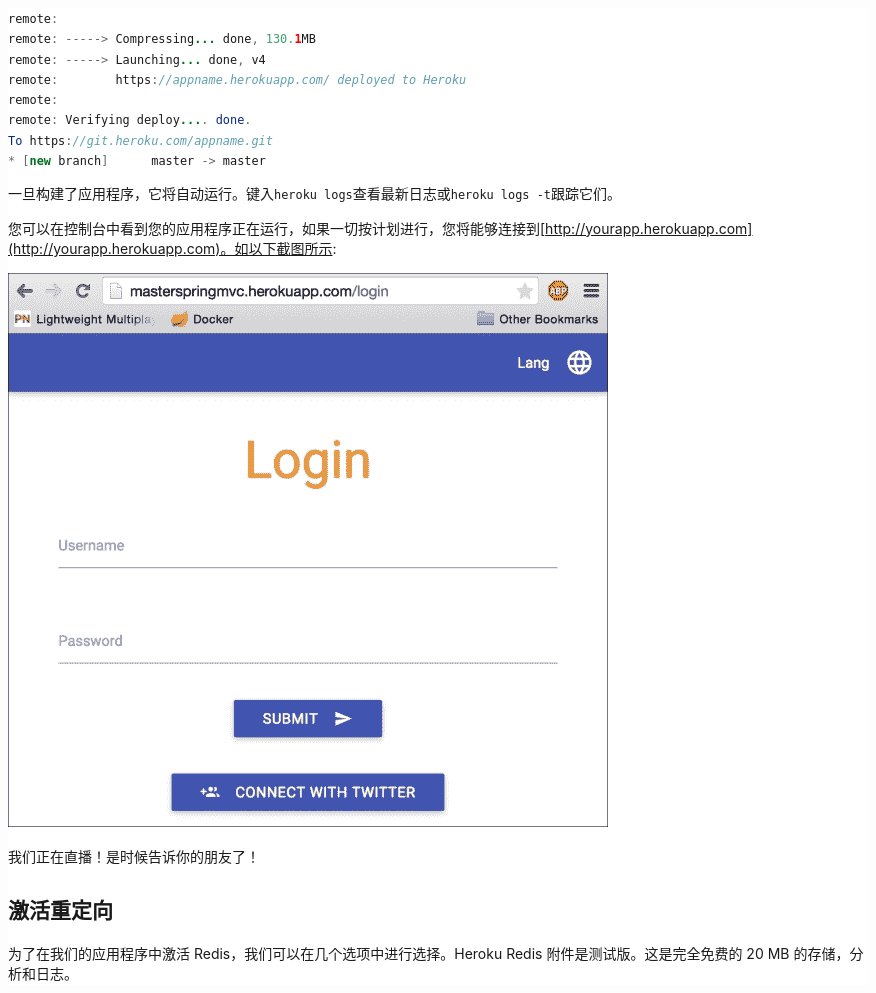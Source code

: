 ```java
remote:
remote: -----> Compressing... done, 130.1MB
remote: -----> Launching... done, v4
remote:        https://appname.herokuapp.com/ deployed to Heroku
remote:
remote: Verifying deploy.... done.
To https://git.heroku.com/appname.git
* [new branch]      master -> master

```

一旦构建了应用程序，它将自动运行。键入`heroku logs`查看最新日志或`heroku logs -t`跟踪它们。

您可以在控制台中看到您的应用程序正在运行，如果一切按计划进行，您将能够连接到[http://yourapp.herokuapp.com](http://yourapp.herokuapp.com)。如以下截图所示:

![Running your application](img/2117_09_03.jpg)

我们正在直播！是时候告诉你的朋友了！

## 激活重定向

为了在我们的应用程序中激活 Redis，我们可以在几个选项中进行选择。Heroku Redis 附件是测试版。这是完全免费的 20 MB 的存储，分析和日志。
